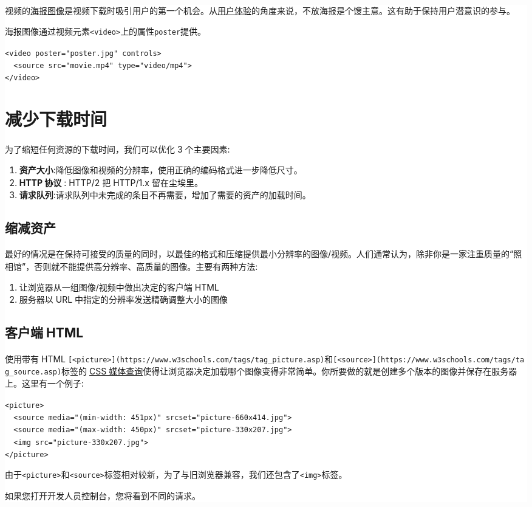 视频的[海报图像](https://developer.mozilla.org/en-US/docs/Web/HTML/Element/video#attr-poster)是视频下载时吸引用户的第一个机会。从[用户体验](https://hackernoon.com/tagged/user-experience)的角度来说，不放海报是个馊主意。这有助于保持用户潜意识的参与。

海报图像通过视频元素`<video>`上的属性`poster`提供。

```
<video poster="poster.jpg" controls>
  <source src="movie.mp4" type="video/mp4">
</video>
```

# 减少下载时间

为了缩短任何资源的下载时间，我们可以优化 3 个主要因素:

1.  **资产大小**:降低图像和视频的分辨率，使用正确的编码格式进一步降低尺寸。
2.  **HTTP 协议** : HTTP/2 把 HTTP/1.x 留在尘埃里。
3.  **请求队列**:请求队列中未完成的条目不再需要，增加了需要的资产的加载时间。

## **缩减资产**

最好的情况是在保持可接受的质量的同时，以最佳的格式和压缩提供最小分辨率的图像/视频。人们通常认为，除非你是一家注重质量的“照相馆”，否则就不能提供高分辨率、高质量的图像。主要有两种方法:

1.  让浏览器从一组图像/视频中做出决定的客户端 HTML
2.  服务器以 URL 中指定的分辨率发送精确调整大小的图像

## **客户端 HTML**

使用带有 HTML `[<picture>](https://www.w3schools.com/tags/tag_picture.asp)`和`[<source>](https://www.w3schools.com/tags/tag_source.asp)`标签的 [CSS 媒体查询](https://www.w3schools.com/css/css_rwd_mediaqueries.asp)使得让浏览器决定加载哪个图像变得非常简单。你所要做的就是创建多个版本的图像并保存在服务器上。这里有一个例子:

```
<picture>
  <source media="(min-width: 451px)" srcset="picture-660x414.jpg">
  <source media="(max-width: 450px)" srcset="picture-330x207.jpg">
  <img src="picture-330x207.jpg">
</picture>
```

由于`<picture>`和`<source>`标签相对较新，为了与旧浏览器兼容，我们还包含了`<img>`标签。

如果您打开开发人员控制台，您将看到不同的请求。
